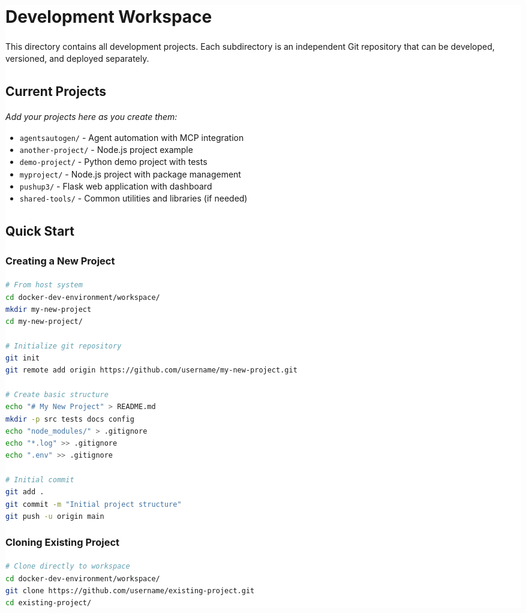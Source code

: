 # Development Workspace

This directory contains all development projects. Each subdirectory is an independent Git repository that can be developed, versioned, and deployed separately.

## Current Projects

*Add your projects here as you create them:*

- `agentsautogen/` - Agent automation with MCP integration
- `another-project/` - Node.js project example
- `demo-project/` - Python demo project with tests
- `myproject/` - Node.js project with package management
- `pushup3/` - Flask web application with dashboard
- `shared-tools/` - Common utilities and libraries (if needed)

## Quick Start

### Creating a New Project

```bash
# From host system
cd docker-dev-environment/workspace/
mkdir my-new-project
cd my-new-project/

# Initialize git repository
git init
git remote add origin https://github.com/username/my-new-project.git

# Create basic structure
echo "# My New Project" > README.md
mkdir -p src tests docs config
echo "node_modules/" > .gitignore
echo "*.log" >> .gitignore
echo ".env" >> .gitignore

# Initial commit
git add .
git commit -m "Initial project structure"
git push -u origin main
```

### Cloning Existing Project

```bash
# Clone directly to workspace
cd docker-dev-environment/workspace/
git clone https://github.com/username/existing-project.git
cd existing-project/
```
